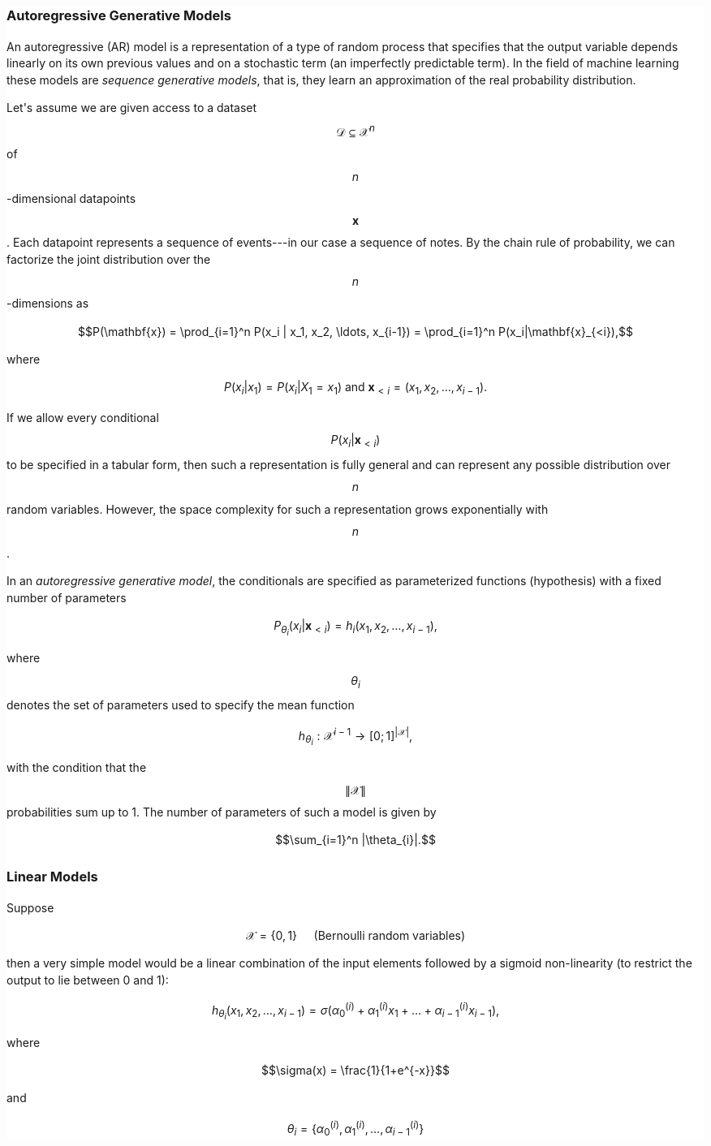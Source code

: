 ### Autoregressive Generative Models

An autoregressive (AR) model is a representation of a type of random process that specifies that the output variable depends linearly on its own previous values and on a stochastic term (an imperfectly predictable term).
In the field of machine learning these models are *sequence generative models*, that is, they learn an approximation of the real probability distribution.

Let's assume we are given access to a dataset $$\mathcal{D} \subseteq \mathcal{X}^n$$ of $$n$$-dimensional datapoints $$\mathbf{x}$$.
Each datapoint represents a sequence of events---in our case a sequence of notes.
By the chain rule of probability, we can factorize the joint distribution over the $$n$$-dimensions as

$$P(\mathbf{x}) = \prod_{i=1}^n P(x_i | x_1, x_2, \ldots, x_{i-1}) = \prod_{i=1}^n P(x_i|\mathbf{x}_{<i}),$$

where 

$$P(x_i | x_1) = P(x_i | X_1 = x_1) \text{ and } \mathbf{x}_{<i} = (x_1, x_2, \ldots, x_{i-1}).$$

If we allow every conditional $$P(x_i|\mathbf{x}_{<i})$$ to be specified in a tabular form, then such a representation is fully general and can represent any possible distribution over $$n$$ random variables.
However, the space complexity for such a representation grows exponentially with $$n$$.

In an *autoregressive generative model*, the conditionals are specified as parameterized functions (hypothesis) with a fixed number of parameters

$$P_{\theta_{i}}(x_i|\mathbf{x}_{<i}) = h_i(x_1, x_2, \ldots, x_{i-1}),$$

where $$\theta_{i}$$ denotes the set of parameters used to specify the mean function

$$h_{\theta_{i}} : \mathcal{X}^{i-1} \rightarrow [0;1]^{|\mathcal{X}|},$$

with the condition that the $$\|\mathcal{X}\|$$ probabilities sum up to 1.
The number of parameters of such a model is given by 

$$\sum_{i=1}^n |\theta_{i}|.$$

### Linear Models

Suppose 

$$\mathcal{X} = \{0,1\} \quad \text{ (Bernoulli random variables)}$$

then a very simple model would be a linear combination of the input elements followed by a sigmoid non-linearity (to restrict the output to lie between 0 and 1):

$$h_{\theta_{i}}(x_1, x_2, \ldots, x_{i-1}) = \sigma\left( \alpha_0^{(i)} + \alpha_1^{(i)} x_1 + \ldots + \alpha_{i-1}^{(i)} x_{i-1} \right),$$

where

$$\sigma(x) = \frac{1}{1+e^{-x}}$$ 

and 

$$\theta_i = \{\alpha_0^{(i)}, \alpha_1^{(i)}, \ldots, \alpha_{i-1}^{(i)}\}$$
